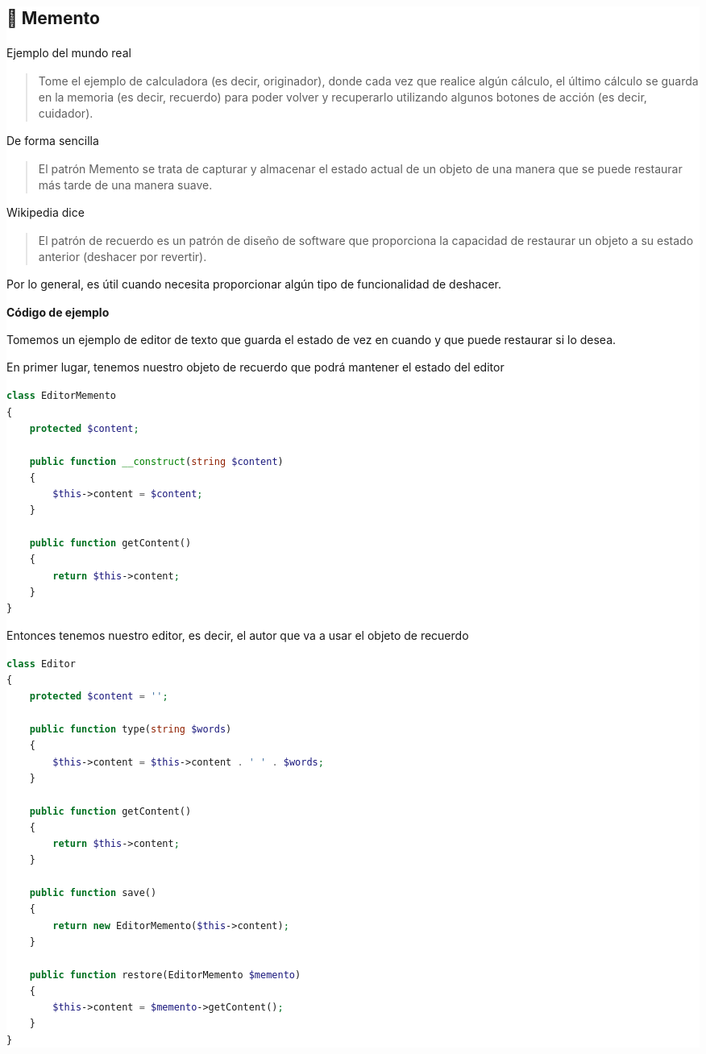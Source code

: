 💾 Memento
----------
Ejemplo del mundo real
> Tome el ejemplo de calculadora (es decir, originador), donde cada vez que realice algún cálculo, el último cálculo se guarda en la memoria (es decir, recuerdo) para poder volver y recuperarlo utilizando algunos botones de acción (es decir, cuidador).

De forma sencilla
> El patrón Memento se trata de capturar y almacenar el estado actual de un objeto de una manera que se puede restaurar más tarde de una manera suave.

Wikipedia dice
> El patrón de recuerdo es un patrón de diseño de software que proporciona la capacidad de restaurar un objeto a su estado anterior (deshacer por revertir).

Por lo general, es útil cuando necesita proporcionar algún tipo de funcionalidad de deshacer.

**Código de ejemplo**

Tomemos un ejemplo de editor de texto que guarda el estado de vez en cuando y que puede restaurar si lo desea.

En primer lugar, tenemos nuestro objeto de recuerdo que podrá mantener el estado del editor

```php
class EditorMemento
{
    protected $content;

    public function __construct(string $content)
    {
        $this->content = $content;
    }

    public function getContent()
    {
        return $this->content;
    }
}
```

Entonces tenemos nuestro editor, es decir, el autor que va a usar el objeto de recuerdo

```php
class Editor
{
    protected $content = '';

    public function type(string $words)
    {
        $this->content = $this->content . ' ' . $words;
    }

    public function getContent()
    {
        return $this->content;
    }

    public function save()
    {
        return new EditorMemento($this->content);
    }

    public function restore(EditorMemento $memento)
    {
        $this->content = $memento->getContent();
    }
}
```